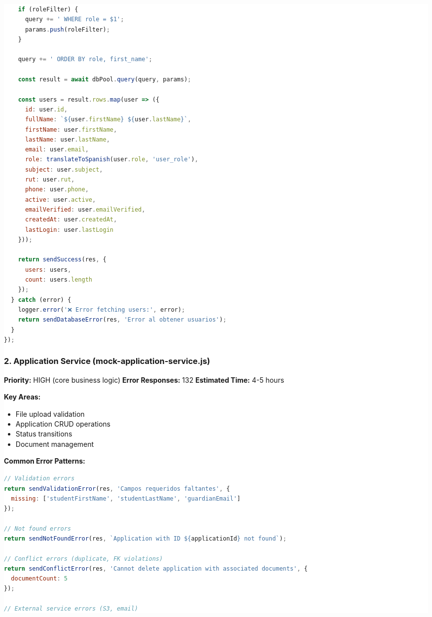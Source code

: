 ```javascript
    if (roleFilter) {
      query += ' WHERE role = $1';
      params.push(roleFilter);
    }

    query += ' ORDER BY role, first_name';

    const result = await dbPool.query(query, params);

    const users = result.rows.map(user => ({
      id: user.id,
      fullName: `${user.firstName} ${user.lastName}`,
      firstName: user.firstName,
      lastName: user.lastName,
      email: user.email,
      role: translateToSpanish(user.role, 'user_role'),
      subject: user.subject,
      rut: user.rut,
      phone: user.phone,
      active: user.active,
      emailVerified: user.emailVerified,
      createdAt: user.createdAt,
      lastLogin: user.lastLogin
    }));

    return sendSuccess(res, {
      users: users,
      count: users.length
    });
  } catch (error) {
    logger.error('❌ Error fetching users:', error);
    return sendDatabaseError(res, 'Error al obtener usuarios');
  }
});
```

### 2. Application Service (mock-application-service.js)

**Priority:** HIGH (core business logic)
**Error Responses:** 132
**Estimated Time:** 4-5 hours

**Key Areas:**
- File upload validation
- Application CRUD operations
- Status transitions
- Document management

**Common Error Patterns:**
```javascript
// Validation errors
return sendValidationError(res, 'Campos requeridos faltantes', {
  missing: ['studentFirstName', 'studentLastName', 'guardianEmail']
});

// Not found errors
return sendNotFoundError(res, `Application with ID ${applicationId} not found`);

// Conflict errors (duplicate, FK violations)
return sendConflictError(res, 'Cannot delete application with associated documents', {
  documentCount: 5
});

// External service errors (S3, email)
```
